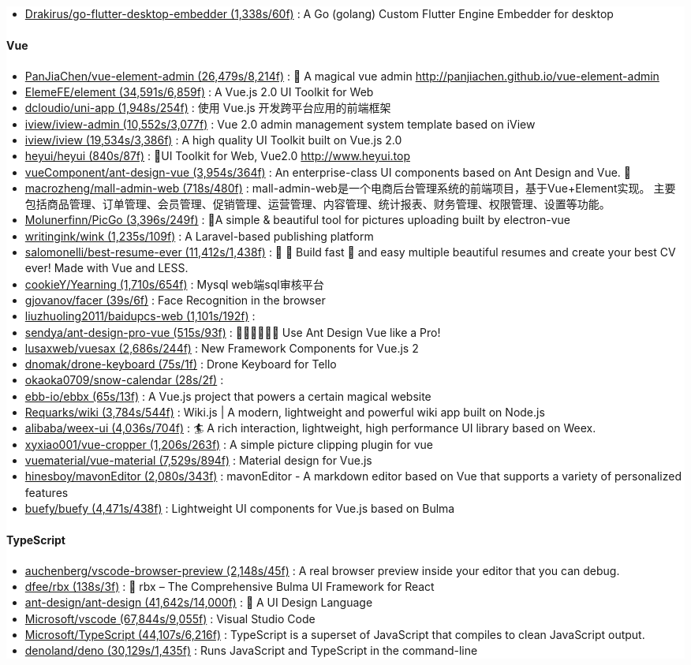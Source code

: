* [Drakirus/go-flutter-desktop-embedder (1,338s/60f)](https://github.com/Drakirus/go-flutter-desktop-embedder) : A Go (golang) Custom Flutter Engine Embedder for desktop

#### Vue
* [PanJiaChen/vue-element-admin (26,479s/8,214f)](https://github.com/PanJiaChen/vue-element-admin) : 🎉 A magical vue admin http://panjiachen.github.io/vue-element-admin
* [ElemeFE/element (34,591s/6,859f)](https://github.com/ElemeFE/element) : A Vue.js 2.0 UI Toolkit for Web
* [dcloudio/uni-app (1,948s/254f)](https://github.com/dcloudio/uni-app) : 使用 Vue.js 开发跨平台应用的前端框架
* [iview/iview-admin (10,552s/3,077f)](https://github.com/iview/iview-admin) : Vue 2.0 admin management system template based on iView
* [iview/iview (19,534s/3,386f)](https://github.com/iview/iview) : A high quality UI Toolkit built on Vue.js 2.0
* [heyui/heyui (840s/87f)](https://github.com/heyui/heyui) : 🎉UI Toolkit for Web, Vue2.0 http://www.heyui.top
* [vueComponent/ant-design-vue (3,954s/364f)](https://github.com/vueComponent/ant-design-vue) : An enterprise-class UI components based on Ant Design and Vue. 🐜
* [macrozheng/mall-admin-web (718s/480f)](https://github.com/macrozheng/mall-admin-web) : mall-admin-web是一个电商后台管理系统的前端项目，基于Vue+Element实现。 主要包括商品管理、订单管理、会员管理、促销管理、运营管理、内容管理、统计报表、财务管理、权限管理、设置等功能。
* [Molunerfinn/PicGo (3,396s/249f)](https://github.com/Molunerfinn/PicGo) : 🚀A simple & beautiful tool for pictures uploading built by electron-vue
* [writingink/wink (1,235s/109f)](https://github.com/writingink/wink) : A Laravel-based publishing platform
* [salomonelli/best-resume-ever (11,412s/1,438f)](https://github.com/salomonelli/best-resume-ever) : 👔 💼 Build fast 🚀 and easy multiple beautiful resumes and create your best CV ever! Made with Vue and LESS.
* [cookieY/Yearning (1,710s/654f)](https://github.com/cookieY/Yearning) : Mysql web端sql审核平台
* [gjovanov/facer (39s/6f)](https://github.com/gjovanov/facer) : Face Recognition in the browser
* [liuzhuoling2011/baidupcs-web (1,101s/192f)](https://github.com/liuzhuoling2011/baidupcs-web) : 
* [sendya/ant-design-pro-vue (515s/93f)](https://github.com/sendya/ant-design-pro-vue) : 👨🏻‍💻👩🏻‍💻 Use Ant Design Vue like a Pro!
* [lusaxweb/vuesax (2,686s/244f)](https://github.com/lusaxweb/vuesax) : New Framework Components for Vue.js 2
* [dnomak/drone-keyboard (75s/1f)](https://github.com/dnomak/drone-keyboard) : Drone Keyboard for Tello
* [okaoka0709/snow-calendar (28s/2f)](https://github.com/okaoka0709/snow-calendar) : 
* [ebb-io/ebbx (65s/13f)](https://github.com/ebb-io/ebbx) : A Vue.js project that powers a certain magical website
* [Requarks/wiki (3,784s/544f)](https://github.com/Requarks/wiki) : Wiki.js | A modern, lightweight and powerful wiki app built on Node.js
* [alibaba/weex-ui (4,036s/704f)](https://github.com/alibaba/weex-ui) : 🏄 A rich interaction, lightweight, high performance UI library based on Weex.
* [xyxiao001/vue-cropper (1,206s/263f)](https://github.com/xyxiao001/vue-cropper) : A simple picture clipping plugin for vue
* [vuematerial/vue-material (7,529s/894f)](https://github.com/vuematerial/vue-material) : Material design for Vue.js
* [hinesboy/mavonEditor (2,080s/343f)](https://github.com/hinesboy/mavonEditor) : mavonEditor - A markdown editor based on Vue that supports a variety of personalized features
* [buefy/buefy (4,471s/438f)](https://github.com/buefy/buefy) : Lightweight UI components for Vue.js based on Bulma

#### TypeScript
* [auchenberg/vscode-browser-preview (2,148s/45f)](https://github.com/auchenberg/vscode-browser-preview) : A real browser preview inside your editor that you can debug.
* [dfee/rbx (138s/3f)](https://github.com/dfee/rbx) : 👟 rbx – The Comprehensive Bulma UI Framework for React
* [ant-design/ant-design (41,642s/14,000f)](https://github.com/ant-design/ant-design) : 🌈 A UI Design Language
* [Microsoft/vscode (67,844s/9,055f)](https://github.com/Microsoft/vscode) : Visual Studio Code
* [Microsoft/TypeScript (44,107s/6,216f)](https://github.com/Microsoft/TypeScript) : TypeScript is a superset of JavaScript that compiles to clean JavaScript output.
* [denoland/deno (30,129s/1,435f)](https://github.com/denoland/deno) : Runs JavaScript and TypeScript in the command-line